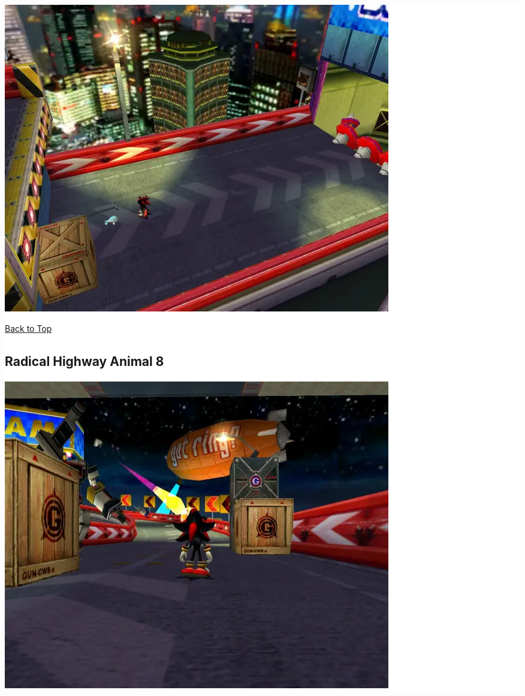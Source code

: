 ![](./RadicalHighway/Animal-7th-Close.webp)

[Back to Top](#)

## Radical Highway Animal 8
![](./RadicalHighway/Animal-8th-Far.webp)